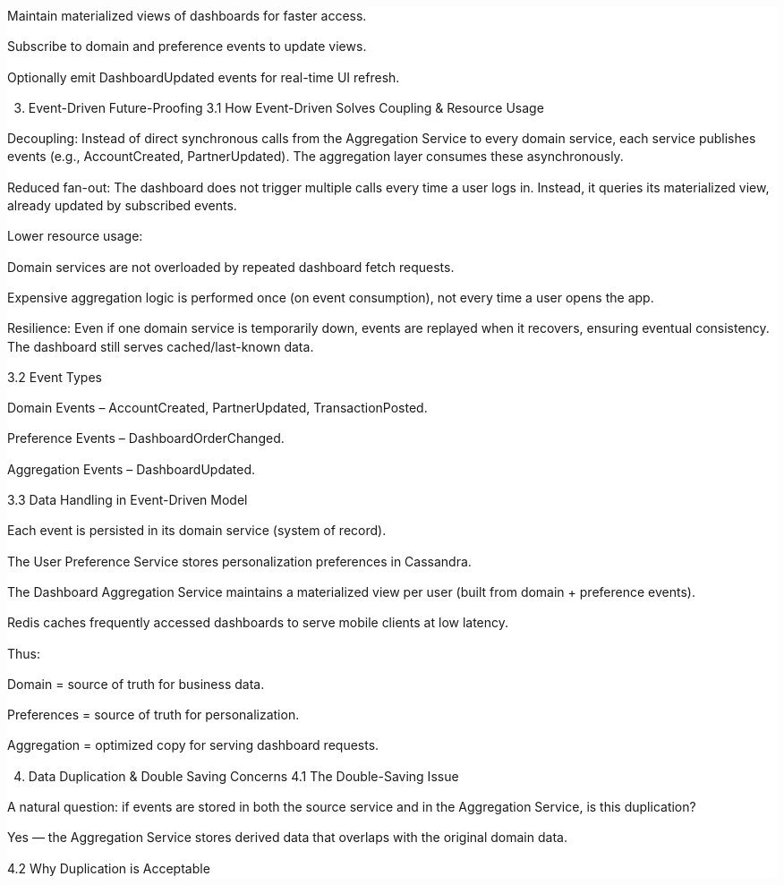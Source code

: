 Maintain materialized views of dashboards for faster access.

Subscribe to domain and preference events to update views.

Optionally emit DashboardUpdated events for real-time UI refresh.

3. Event-Driven Future-Proofing
   3.1 How Event-Driven Solves Coupling & Resource Usage

Decoupling: Instead of direct synchronous calls from the Aggregation Service to every domain service, each service publishes events (e.g., AccountCreated, PartnerUpdated). The aggregation layer consumes these asynchronously.

Reduced fan-out: The dashboard does not trigger multiple calls every time a user logs in. Instead, it queries its materialized view, already updated by subscribed events.

Lower resource usage:

Domain services are not overloaded by repeated dashboard fetch requests.

Expensive aggregation logic is performed once (on event consumption), not every time a user opens the app.

Resilience: Even if one domain service is temporarily down, events are replayed when it recovers, ensuring eventual consistency. The dashboard still serves cached/last-known data.

3.2 Event Types

Domain Events – AccountCreated, PartnerUpdated, TransactionPosted.

Preference Events – DashboardOrderChanged.

Aggregation Events – DashboardUpdated.

3.3 Data Handling in Event-Driven Model

Each event is persisted in its domain service (system of record).

The User Preference Service stores personalization preferences in Cassandra.

The Dashboard Aggregation Service maintains a materialized view per user (built from domain + preference events).

Redis caches frequently accessed dashboards to serve mobile clients at low latency.

Thus:

Domain = source of truth for business data.

Preferences = source of truth for personalization.

Aggregation = optimized copy for serving dashboard requests.

4. Data Duplication & Double Saving Concerns
   4.1 The Double-Saving Issue

A natural question: if events are stored in both the source service and in the Aggregation Service, is this duplication?

Yes — the Aggregation Service stores derived data that overlaps with the original domain data.

4.2 Why Duplication is Acceptable
